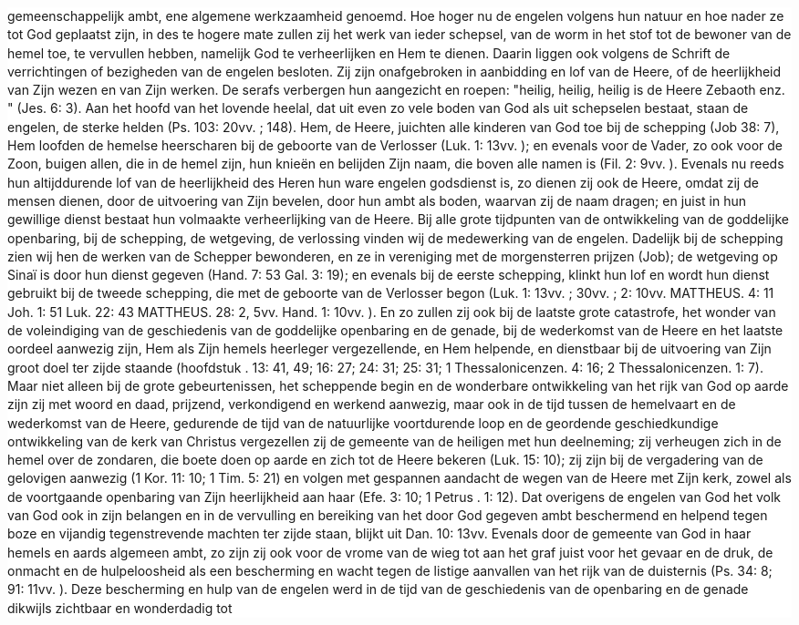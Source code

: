 gemeenschappelijk ambt, ene algemene werkzaamheid genoemd. Hoe hoger nu de engelen volgens hun natuur en hoe nader ze tot God geplaatst zijn, in des te hogere mate zullen zij het werk van ieder  schepsel, van de worm in het  stof tot  de bewoner van de hemel toe, te vervullen hebben, namelijk God te verheerlijken en Hem te dienen. Daarin liggen ook volgens de Schrift de verrichtingen of bezigheden van de engelen besloten. Zij zijn onafgebroken in aanbidding en lof van de Heere, of de heerlijkheid van Zijn wezen en van Zijn werken. De serafs verbergen hun aangezicht en roepen: "heilig, heilig, heilig is de Heere Zebaoth enz. " (Jes. 6: 3). Aan het hoofd van het lovende heelal, dat uit even zo vele boden van God als uit schepselen bestaat, staan de engelen, de sterke helden (Ps. 103: 20vv. ; 148). Hem, de Heere, juichten alle kinderen van God toe bij de schepping (Job 38: 7), Hem loofden de hemelse heerscharen bij de geboorte van de Verlosser (Luk. 1: 13vv. ); en evenals voor de Vader, zo ook voor de Zoon, buigen allen, die in de hemel zijn, hun knieën en belijden Zijn naam, die boven alle namen is (Fil. 2: 9vv. ). Evenals nu reeds hun altijddurende lof van de heerlijkheid des Heren hun ware engelen godsdienst is, zo dienen zij ook de Heere, omdat zij de mensen dienen, door de uitvoering van Zijn bevelen, door hun ambt als boden, waarvan zij de naam dragen; en juist in hun gewillige dienst bestaat hun volmaakte verheerlijking van de Heere. Bij alle grote tijdpunten van de ontwikkeling van de goddelijke openbaring, bij de schepping, de wetgeving,  de verlossing  vinden wij de medewerking  van de engelen.  Dadelijk  bij de schepping zien wij hen de werken van de Schepper bewonderen, en ze in vereniging met de morgensterren prijzen (Job); de wetgeving op Sinaï is door hun dienst gegeven (Hand. 7: 53 Gal. 3: 19); en evenals bij de eerste schepping, klinkt hun lof en wordt hun dienst gebruikt bij de tweede schepping, die met de geboorte van de Verlosser begon (Luk. 1: 13vv. ; 30vv. ; 2: 10vv. MATTHEUS. 4: 11 Joh. 1: 51 Luk. 22: 43 MATTHEUS. 28: 2, 5vv. Hand. 1: 10vv. ). En zo zullen zij ook bij de laatste grote catastrofe, het wonder van de voleindiging van de geschiedenis van de goddelijke openbaring en de genade, bij de wederkomst van de Heere en het  laatste  oordeel aanwezig  zijn,  Hem als  Zijn  hemels  heerleger  vergezellende,  en  Hem helpende, en dienstbaar bij de uitvoering van Zijn groot doel ter zijde staande (hoofdstuk . 13: 41, 49; 16: 27; 24: 31; 25: 31; 1 Thessalonicenzen. 4: 16; 2 Thessalonicenzen. 1: 7). Maar niet alleen bij de grote gebeurtenissen, het scheppende begin en de wonderbare ontwikkeling van het rijk van God op aarde zijn zij met woord en daad, prijzend, verkondigend en werkend aanwezig,  maar  ook  in  de  tijd  tussen  de  hemelvaart  en  de  wederkomst  van  de  Heere, gedurende de tijd van de natuurlijke voortdurende loop en de geordende geschiedkundige ontwikkeling van de kerk van Christus vergezellen zij de gemeente van de heiligen met hun deelneming; zij verheugen zich in de hemel over de zondaren, die boete doen op aarde en zich tot de Heere bekeren (Luk. 15: 10); zij zijn bij de vergadering van de gelovigen aanwezig (1 Kor. 11: 10; 1 Tim. 5: 21) en volgen met gespannen aandacht de wegen van de Heere met Zijn kerk, zowel als de voortgaande openbaring van Zijn heerlijkheid aan haar (Efe. 3: 10; 1 Petrus . 1: 12). Dat overigens de engelen van God het volk van God ook in zijn belangen en in de vervulling en bereiking van het door God gegeven ambt beschermend en helpend tegen boze en vijandig tegenstrevende machten ter zijde staan, blijkt uit Dan. 10: 13vv. Evenals door de gemeente van God in haar hemels en aards algemeen ambt, zo zijn zij ook voor de vrome van de wieg tot aan het graf juist  voor het gevaar en de druk, de onmacht en de hulpeloosheid als een bescherming en wacht tegen de listige aanvallen van het rijk van de duisternis (Ps. 34: 8; 91: 11vv. ). Deze bescherming en hulp van de engelen werd in de tijd van de geschiedenis van de openbaring en de genade dikwijls zichtbaar en wonderdadig tot
